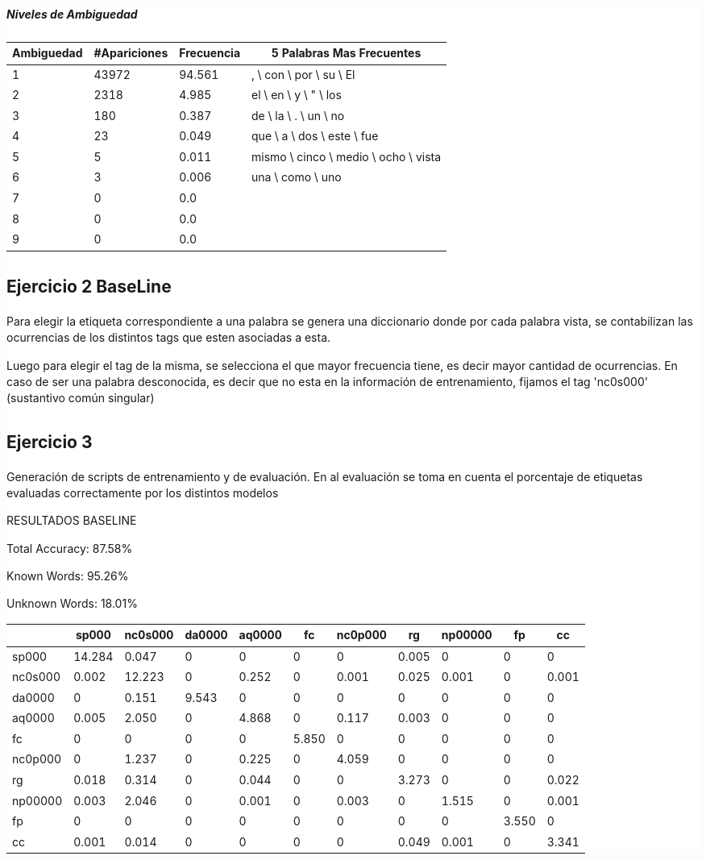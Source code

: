 ##### Niveles de Ambiguedad


| Ambiguedad |  #Apariciones   |    Frecuencia    |       5 Palabras Mas Frecuentes        |
| ---------  | --------------- | ---------------- | -------------------------------------- |
|     1      |      43972      |      94.561      | , \ con \ por \ su \ El                |
|     2      |      2318       |      4.985       | el \ en \ y \ " \ los                  |
|     3      |       180       |      0.387       | de \ la \ . \ un \ no                  |
|     4      |       23        |      0.049       | que \ a \ dos \ este \ fue             |
|     5      |        5        |      0.011       | mismo \ cinco \ medio \ ocho \ vista   |
|     6      |        3        |      0.006       | una \ como \ uno                       |
|     7      |        0        |       0.0        |                                        |
|     8      |        0        |       0.0        |                                        |
|     9      |        0        |       0.0        |                                        |

## Ejercicio 2 BaseLine
Para elegir la etiqueta correspondiente a una palabra se genera una diccionario donde
por cada palabra vista, se contabilizan las ocurrencias de los distintos tags
que esten asociadas a esta.

Luego para elegir el tag de la misma, se selecciona el que mayor frecuencia tiene, es decir mayor cantidad de
ocurrencias. En caso de ser una palabra desconocida, es decir que no esta en la información de entrenamiento,
 fijamos el tag 'nc0s000' (sustantivo común singular)

## Ejercicio 3

Generación de scripts de entrenamiento y de evaluación.
En al evaluación se toma en cuenta el porcentaje de etiquetas evaluadas correctamente
por los distintos modelos 

RESULTADOS BASELINE 

Total Accuracy: 87.58%

Known Words: 95.26%

Unknown Words: 18.01%

|            |   sp000 |  nc0s000|   da0000|   aq0000|     fc  | nc0p000 |   rg    |  np00000|    fp   |     cc  |
|------------|---------|---------|---------|---------|---------|---------|---------|---------|---------|---------|
|      sp000 |  14.284 |   0.047 |   0 |   0 |   0 |   0 |   0.005 |   0 |   0 |   0 | 
|    nc0s000 |   0.002 |  12.223 |   0 |   0.252 |   0 |   0.001 |   0.025 |   0.001 |   0 |   0.001 | 
|     da0000 |   0 |   0.151 |   9.543 |   0 |   0 |   0 |   0 |   0 |   0 |   0 | 
|     aq0000 |   0.005 |   2.050 |   0 |   4.868 |   0 |   0.117 |   0.003 |   0 |   0 |   0 | 
|         fc |   0 |   0 |   0 |   0 |   5.850 |   0 |   0 |   0 |   0 |   0 | 
|    nc0p000 |   0 |   1.237 |   0 |   0.225 |   0 |   4.059 |   0 |   0 |   0 |   0 | 
|         rg |   0.018 |   0.314 |   0 |   0.044 |   0 |   0 |   3.273 |   0 |   0 |   0.022 | 
|    np00000 |   0.003 |   2.046 |   0 |   0.001 |   0 |   0.003 |   0 |   1.515 |   0 |   0.001 | 
|         fp |   0 |   0 |   0 |   0 |   0 |   0 |   0 |   0 |   3.550 |   0 | 
|         cc |   0.001 |   0.014 |   0 |   0 |   0 |   0 |   0.049 |   0.001 |   0 |   3.341 | 
